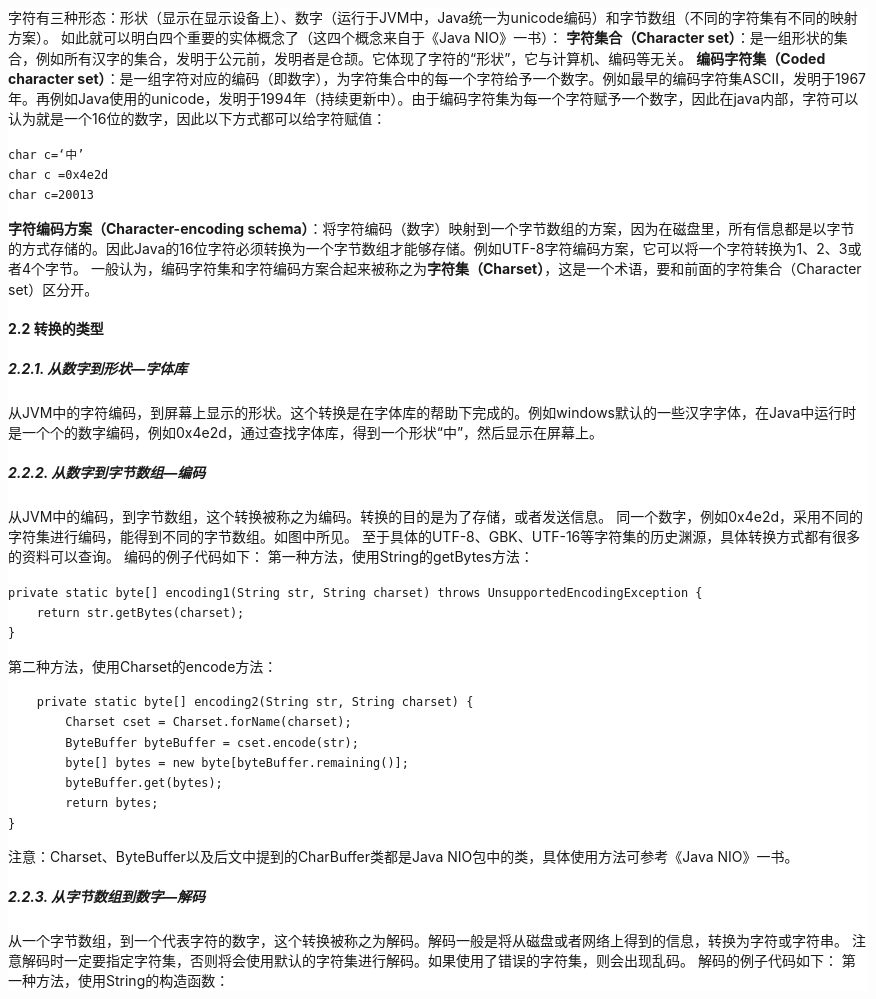 
字符有三种形态：形状（显示在显示设备上）、数字（运行于JVM中，Java统一为unicode编码）和字节数组（不同的字符集有不同的映射方案）。
如此就可以明白四个重要的实体概念了（这四个概念来自于《Java NIO》一书）：
**字符集合（Character set）**：是一组形状的集合，例如所有汉字的集合，发明于公元前，发明者是仓颉。它体现了字符的“形状”，它与计算机、编码等无关。
**编码字符集（Coded character set）**：是一组字符对应的编码（即数字），为字符集合中的每一个字符给予一个数字。例如最早的编码字符集ASCII，发明于1967年。再例如Java使用的unicode，发明于1994年（持续更新中）。由于编码字符集为每一个字符赋予一个数字，因此在java内部，字符可以认为就是一个16位的数字，因此以下方式都可以给字符赋值：



```text
char c=‘中’
char c =0x4e2d
char c=20013
```

**字符编码方案（Character-encoding schema）**：将字符编码（数字）映射到一个字节数组的方案，因为在磁盘里，所有信息都是以字节的方式存储的。因此Java的16位字符必须转换为一个字节数组才能够存储。例如UTF-8字符编码方案，它可以将一个字符转换为1、2、3或者4个字节。
一般认为，编码字符集和字符编码方案合起来被称之为**字符集（Charset）**，这是一个术语，要和前面的字符集合（Character set）区分开。

#### 2.2 转换的类型

##### 2.2.1. 从数字到形状—字体库

从JVM中的字符编码，到屏幕上显示的形状。这个转换是在字体库的帮助下完成的。例如windows默认的一些汉字字体，在Java中运行时是一个个的数字编码，例如0x4e2d，通过查找字体库，得到一个形状“中”，然后显示在屏幕上。

##### 2.2.2. 从数字到字节数组—编码

从JVM中的编码，到字节数组，这个转换被称之为编码。转换的目的是为了存储，或者发送信息。
同一个数字，例如0x4e2d，采用不同的字符集进行编码，能得到不同的字节数组。如图中所见。
至于具体的UTF-8、GBK、UTF-16等字符集的历史渊源，具体转换方式都有很多的资料可以查询。
编码的例子代码如下：
第一种方法，使用String的getBytes方法：

```text
private static byte[] encoding1(String str, String charset) throws UnsupportedEncodingException {
    return str.getBytes(charset);
}
```

第二种方法，使用Charset的encode方法：

```text
    private static byte[] encoding2(String str, String charset) {
        Charset cset = Charset.forName(charset);
        ByteBuffer byteBuffer = cset.encode(str);
        byte[] bytes = new byte[byteBuffer.remaining()];
        byteBuffer.get(bytes);
        return bytes;
}
```

注意：Charset、ByteBuffer以及后文中提到的CharBuffer类都是Java NIO包中的类，具体使用方法可参考《Java NIO》一书。

##### 2.2.3. 从字节数组到数字—解码

从一个字节数组，到一个代表字符的数字，这个转换被称之为解码。解码一般是将从磁盘或者网络上得到的信息，转换为字符或字符串。
注意解码时一定要指定字符集，否则将会使用默认的字符集进行解码。如果使用了错误的字符集，则会出现乱码。
解码的例子代码如下：
第一种方法，使用String的构造函数：
